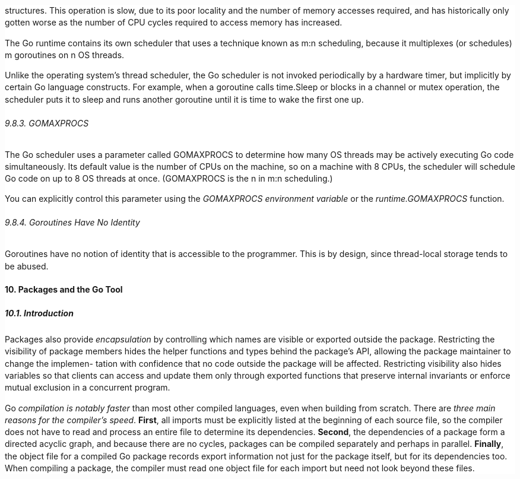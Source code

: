 structures. This operation is slow, due to its poor locality and the number of memory accesses required, and has
historically only gotten worse as the number of CPU cycles required to access memory has increased.

The Go runtime contains its own scheduler that uses a technique known as m:n scheduling, because it multiplexes
(or schedules) m goroutines on n OS threads.

Unlike the operating system’s thread scheduler, the Go scheduler is not invoked periodically by a hardware timer,
but implicitly by certain Go language constructs. For example, when a goroutine calls time.Sleep or blocks in a
channel or mutex operation, the scheduler puts it to sleep and runs another goroutine until it is time to wake
the first one up.


###### 9.8.3. GOMAXPROCS
The Go scheduler uses a parameter called GOMAXPROCS to determine how many OS threads may be actively executing Go
code simultaneously. Its default value is the number of CPUs on the machine, so on a machine with 8 CPUs, the
scheduler will schedule Go code on up to 8 OS threads at once. (GOMAXPROCS is the n in m:n scheduling.)

You can explicitly control this parameter using the *GOMAXPROCS environment variable* or the *runtime.GOMAXPROCS* function.

###### 9.8.4. Goroutines Have No Identity
Goroutines have no notion of identity that is accessible to the programmer. This is by design, since thread-local
storage tends to be abused.

#### 10. Packages and the Go Tool
##### 10.1. Introduction
Packages also provide *encapsulation* by controlling which names are visible or exported outside the package.
Restricting the visibility of package members hides the helper functions and types behind the package’s API,
allowing the package maintainer to change the implemen- tation with confidence that no code outside the package
will be affected. Restricting visibility also hides variables so that clients can access and update them only
through exported functions that preserve internal invariants or enforce mutual exclusion in a concurrent program.

Go *compilation is notably faster* than most other compiled languages, even when building from scratch.
There are *three main reasons for the compiler’s speed*. **First**, all imports must be explicitly listed at the
beginning of each source file, so the compiler does not have to read and process an entire file to determine its
dependencies. **Second**, the dependencies of a package form a directed acyclic graph, and because there are no
cycles, packages can be compiled separately and perhaps in parallel. **Finally**, the object file for a compiled
Go package records export information not just for the package itself, but for its dependencies too. When
compiling a package, the compiler must read one object file for each import but need not look beyond these files.
